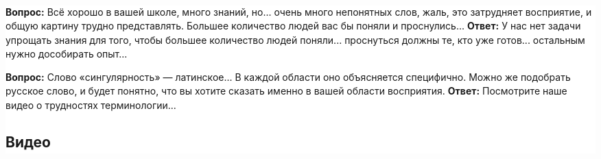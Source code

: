 **Вопрос:** Всё хорошо в вашей школе, много знаний, но... очень много непонятных слов, жаль, это затрудняет восприятие, и общую картину трудно представлять. Большее количество людей вас бы поняли и проснулись...
**Ответ:** У нас нет задачи упрощать знания для того, чтобы большее количество людей поняли... проснуться должны те, кто уже готов... остальным нужно дособирать опыт...

**Вопрос:** Слово «сингулярность» — латинское... В каждой области оно объясняется специфично. Можно же подобрать русское слово, и будет понятно, что вы хотите сказать именно в вашей области восприятия.
**Ответ:** Посмотрите наше видео о трудностях терминологии...

## Видео

<iframe title="Сакральные Коны славян #Коны #Славяне #Гарат #школаСорадение" src="https://www.youtube.com/embed/KDUoBh1hcx8?feature=oembed" height="113" width="200" allowfullscreen="" allow="fullscreen" style="aspect-ratio: 1.76991 / 1; width: 100%; height: 100%;"></iframe>